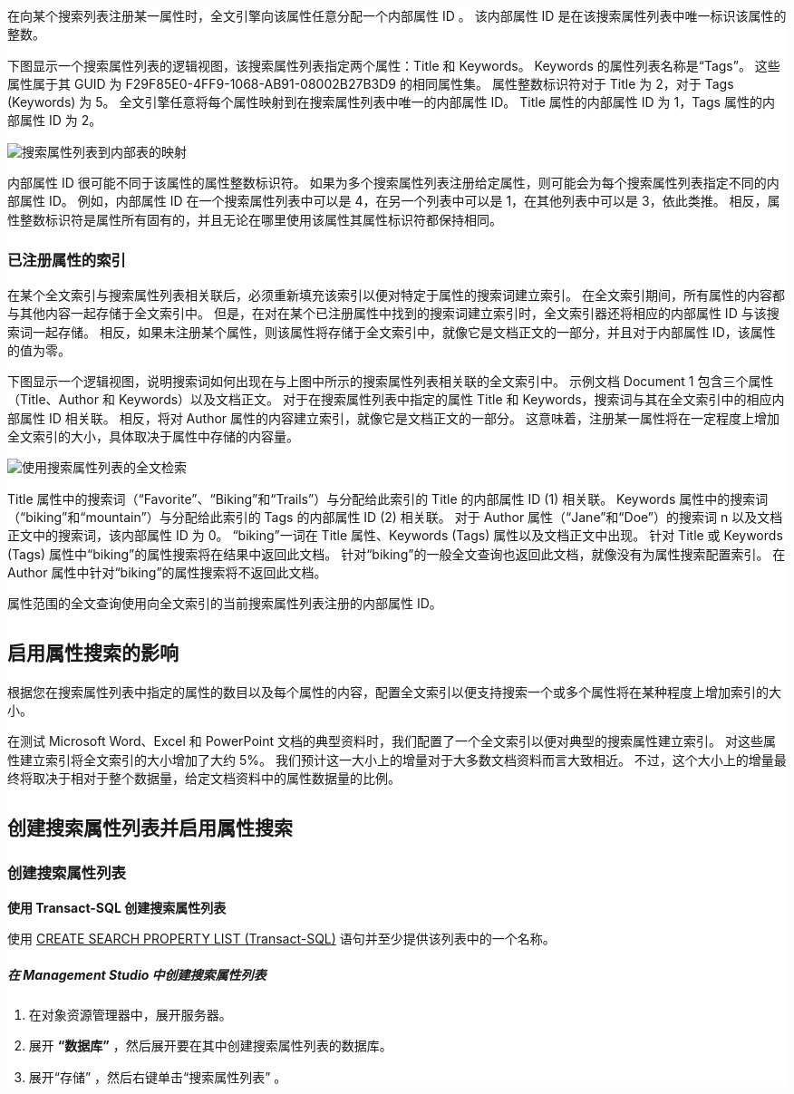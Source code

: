  在向某个搜索列表注册某一属性时，全文引擎向该属性任意分配一个内部属性 ID  。 该内部属性 ID 是在该搜索属性列表中唯一标识该属性的整数。  
  
 下图显示一个搜索属性列表的逻辑视图，该搜索属性列表指定两个属性：Title 和 Keywords。 Keywords 的属性列表名称是“Tags”。 这些属性属于其 GUID 为 F29F85E0-4FF9-1068-AB91-08002B27B3D9 的相同属性集。 属性整数标识符对于 Title 为 2，对于 Tags (Keywords) 为 5。 全文引擎任意将每个属性映射到在搜索属性列表中唯一的内部属性 ID。 Title 属性的内部属性 ID 为 1，Tags 属性的内部属性 ID 为 2。  
  
 ![搜索属性列表到内部表的映射](../../relational-databases/search/media/ifts-spl-w-title-and-keywords.gif "搜索属性列表到内部表的映射")  
  
 内部属性 ID 很可能不同于该属性的属性整数标识符。 如果为多个搜索属性列表注册给定属性，则可能会为每个搜索属性列表指定不同的内部属性 ID。 例如，内部属性 ID 在一个搜索属性列表中可以是 4，在另一个列表中可以是 1，在其他列表中可以是 3，依此类推。 相反，属性整数标识符是属性所有固有的，并且无论在哪里使用该属性其属性标识符都保持相同。  
  
### <a name="indexing-of-registered-properties"></a>已注册属性的索引  
 在某个全文索引与搜索属性列表相关联后，必须重新填充该索引以便对特定于属性的搜索词建立索引。 在全文索引期间，所有属性的内容都与其他内容一起存储于全文索引中。 但是，在对在某个已注册属性中找到的搜索词建立索引时，全文索引器还将相应的内部属性 ID 与该搜索词一起存储。 相反，如果未注册某个属性，则该属性将存储于全文索引中，就像它是文档正文的一部分，并且对于内部属性 ID，该属性的值为零。  
  
 下图显示一个逻辑视图，说明搜索词如何出现在与上图中所示的搜索属性列表相关联的全文索引中。 示例文档 Document 1 包含三个属性（Title、Author 和 Keywords）以及文档正文。 对于在搜索属性列表中指定的属性 Title 和 Keywords，搜索词与其在全文索引中的相应内部属性 ID 相关联。 相反，将对 Author 属性的内容建立索引，就像它是文档正文的一部分。 这意味着，注册某一属性将在一定程度上增加全文索引的大小，具体取决于属性中存储的内容量。  
  
 ![使用搜索属性列表的全文检索](../../relational-databases/search/media/ifts-spl-and-fti.gif "使用搜索属性列表的全文检索")  
  
 Title 属性中的搜索词（“Favorite”、“Biking”和“Trails”）与分配给此索引的 Title 的内部属性 ID (1) 相关联。 Keywords 属性中的搜索词（“biking”和“mountain”）与分配给此索引的 Tags 的内部属性 ID (2) 相关联。 对于 Author 属性（“Jane”和“Doe”）的搜索词 n 以及文档正文中的搜索词，该内部属性 ID 为 0。 “biking”一词在 Title 属性、Keywords (Tags) 属性以及文档正文中出现。 针对 Title 或 Keywords (Tags) 属性中“biking”的属性搜索将在结果中返回此文档。 针对“biking”的一般全文查询也返回此文档，就像没有为属性搜索配置索引。 在 Author 属性中针对“biking”的属性搜索将不返回此文档。  
  
 属性范围的全文查询使用向全文索引的当前搜索属性列表注册的内部属性 ID。  
  
##  <a name="impact-of-enabling-property-searching"></a><a name="impact"></a> 启用属性搜索的影响  
 根据您在搜索属性列表中指定的属性的数目以及每个属性的内容，配置全文索引以便支持搜索一个或多个属性将在某种程度上增加索引的大小。  
  
 在测试 Microsoft Word、Excel 和 PowerPoint 文档的典型资料时，我们配置了一个全文索引以便对典型的搜索属性建立索引。 对这些属性建立索引将全文索引的大小增加了大约 5%。 我们预计这一大小上的增量对于大多数文档资料而言大致相近。 不过，这个大小上的增量最终将取决于相对于整个数据量，给定文档资料中的属性数据量的比例。  
  
##  <a name="creating-a-search-property-list-and-enabling-property-search"></a><a name="creating"></a> 创建搜索属性列表并启用属性搜索  
  
###  <a name="creating-a-search-property-list"></a><a name="creating_sub"></a> 创建搜索属性列表  
 **使用 Transact-SQL 创建搜索属性列表**  
  
 使用 [CREATE SEARCH PROPERTY LIST (Transact-SQL)](../../t-sql/statements/create-search-property-list-transact-sql.md) 语句并至少提供该列表中的一个名称。  
  
##### <a name="to-create-a-search-property-list-in-management-studio"></a>在 Management Studio 中创建搜索属性列表  
  
1.  在对象资源管理器中，展开服务器。  
  
2.  展开 **“数据库”** ，然后展开要在其中创建搜索属性列表的数据库。  
  
3.  展开“存储”  ，然后右键单击“搜索属性列表”  。  
  
